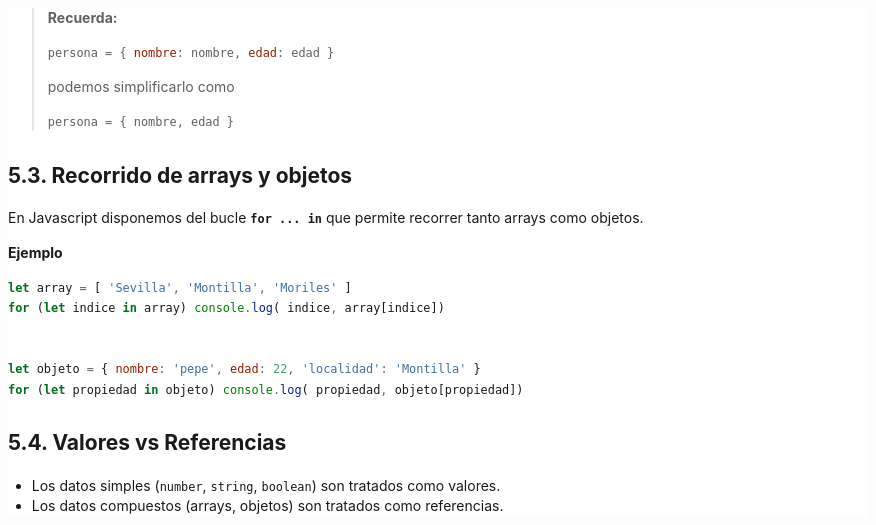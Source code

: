 > **Recuerda:**
> 
> ```js
> persona = { nombre: nombre, edad: edad }
> ``` 
>
> podemos simplificarlo como
> 
> ```js
> persona = { nombre, edad }
> ```

## 5.3. Recorrido de arrays y objetos

En Javascript disponemos del bucle **`for ... in`** que permite recorrer tanto arrays como objetos.

**Ejemplo**

```javascript
let array = [ 'Sevilla', 'Montilla', 'Moriles' ]
for (let indice in array) console.log( indice, array[indice])
 

let objeto = { nombre: 'pepe', edad: 22, 'localidad': 'Montilla' }
for (let propiedad in objeto) console.log( propiedad, objeto[propiedad])
```

## 5.4. Valores vs Referencias

- Los datos simples (`number`, `string`, `boolean`) son tratados como valores.
- Los datos compuestos (arrays, objetos) son tratados como referencias.
